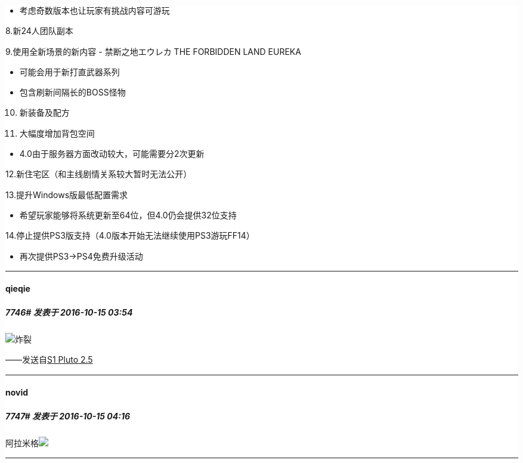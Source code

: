 - 考虑奇数版本也让玩家有挑战内容可游玩

8.新24人团队副本

9.使用全新场景的新内容 - 禁断之地エウレカ THE FORBIDDEN LAND EUREKA

- 可能会用于新打直武器系列

- 包含刷新间隔长的BOSS怪物

10. 新装备及配方

11. 大幅度增加背包空间

- 4.0由于服务器方面改动较大，可能需要分2次更新

12.新住宅区（和主线剧情关系较大暂时无法公开）

13.提升Windows版最低配置需求

- 希望玩家能够将系统更新至64位，但4.0仍会提供32位支持

14.停止提供PS3版支持（4.0版本开始无法继续使用PS3游玩FF14）

- 再次提供PS3-&gt;PS4免费升级活动







*****

####  qieqie  
##### 7746#       发表于 2016-10-15 03:54



<img src="https://static.saraba1st.com/image/smiley/nq/005.gif" referrerpolicy="no-referrer">炸裂


——发送自[S1 Pluto 2.5](https://itunes.apple.com/cn/app/s1-pluto/id889820003?mt=8)







*****

####  novid  
##### 7747#       发表于 2016-10-15 04:16




阿拉米格<img src="https://static.saraba1st.com/image/smiley/face/04.gif" referrerpolicy="no-referrer">







*****
